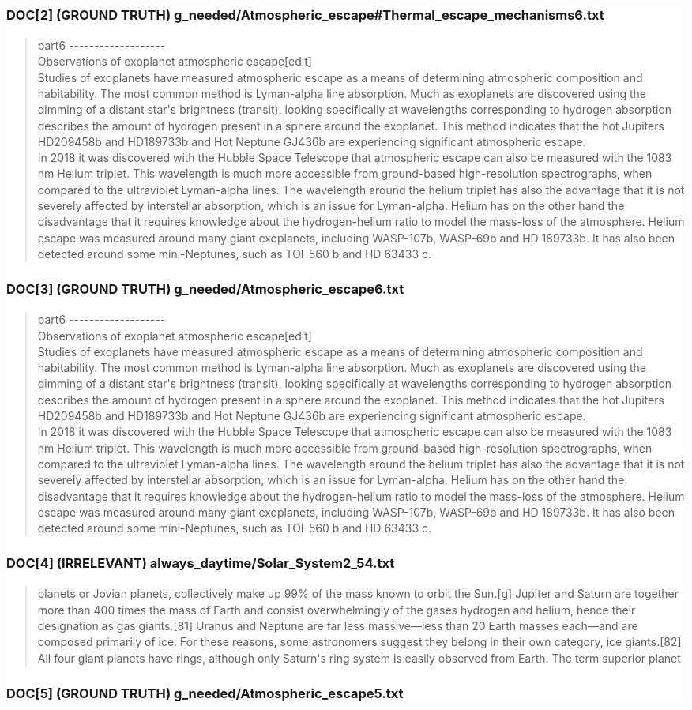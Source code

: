 ### DOC[2] (GROUND TRUTH) g_needed/Atmospheric_escape#Thermal_escape_mechanisms6.txt
> part6 -------------------<br>Observations of exoplanet atmospheric escape[edit]<br>Studies of exoplanets have measured atmospheric escape as a means of determining atmospheric composition and habitability. The most common method is Lyman-alpha line absorption. Much as exoplanets are discovered using the dimming of a distant star's brightness (transit), looking specifically at wavelengths corresponding to hydrogen absorption describes the amount of hydrogen present in a sphere around the exoplanet. This method indicates that the hot Jupiters HD209458b and HD189733b and Hot Neptune GJ436b are experiencing significant atmospheric escape.<br>In 2018 it was discovered with the Hubble Space Telescope that atmospheric escape can also be measured with the 1083 nm Helium triplet. This wavelength is much more accessible from ground-based high-resolution spectrographs, when compared to the ultraviolet Lyman-alpha lines. The wavelength around the helium triplet has also the advantage that it is not severely affected by interstellar absorption, which is an issue for Lyman-alpha. Helium has on the other hand the disadvantage that it requires knowledge about the hydrogen-helium ratio to model the mass-loss of the atmosphere. Helium escape was measured around many giant exoplanets, including WASP-107b, WASP-69b and HD 189733b. It has also been detected around some mini-Neptunes, such as TOI-560 b and HD 63433 c.

### DOC[3] (GROUND TRUTH) g_needed/Atmospheric_escape6.txt
> part6 -------------------<br>Observations of exoplanet atmospheric escape[edit]<br>Studies of exoplanets have measured atmospheric escape as a means of determining atmospheric composition and habitability. The most common method is Lyman-alpha line absorption. Much as exoplanets are discovered using the dimming of a distant star's brightness (transit), looking specifically at wavelengths corresponding to hydrogen absorption describes the amount of hydrogen present in a sphere around the exoplanet. This method indicates that the hot Jupiters HD209458b and HD189733b and Hot Neptune GJ436b are experiencing significant atmospheric escape.<br>In 2018 it was discovered with the Hubble Space Telescope that atmospheric escape can also be measured with the 1083 nm Helium triplet. This wavelength is much more accessible from ground-based high-resolution spectrographs, when compared to the ultraviolet Lyman-alpha lines. The wavelength around the helium triplet has also the advantage that it is not severely affected by interstellar absorption, which is an issue for Lyman-alpha. Helium has on the other hand the disadvantage that it requires knowledge about the hydrogen-helium ratio to model the mass-loss of the atmosphere. Helium escape was measured around many giant exoplanets, including WASP-107b, WASP-69b and HD 189733b. It has also been detected around some mini-Neptunes, such as TOI-560 b and HD 63433 c.

### DOC[4] (IRRELEVANT) always_daytime/Solar_System2_54.txt
> planets or Jovian planets, collectively make up 99% of the mass known to orbit the Sun.[g] Jupiter and Saturn are together more than 400 times the mass of Earth and consist overwhelmingly of the gases hydrogen and helium, hence their designation as gas giants.[81] Uranus and Neptune are far less massive—less than 20 Earth masses each—and are composed primarily of ice. For these reasons, some astronomers suggest they belong in their own category, ice giants.[82] All four giant planets have rings, although only Saturn's ring system is easily observed from Earth. The term superior planet

### DOC[5] (GROUND TRUTH) g_needed/Atmospheric_escape5.txt